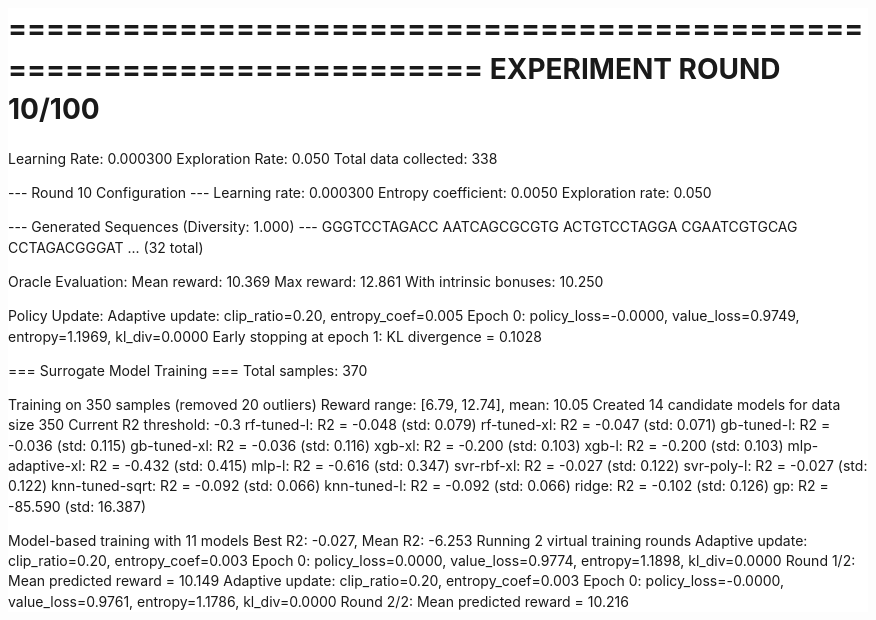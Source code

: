======================================================================
EXPERIMENT ROUND 10/100
======================================================================
Learning Rate: 0.000300
Exploration Rate: 0.050
Total data collected: 338

--- Round 10 Configuration ---
Learning rate: 0.000300
Entropy coefficient: 0.0050
Exploration rate: 0.050

--- Generated Sequences (Diversity: 1.000) ---
  GGGTCCTAGACC
  AATCAGCGCGTG
  ACTGTCCTAGGA
  CGAATCGTGCAG
  CCTAGACGGGAT
  ... (32 total)

Oracle Evaluation:
  Mean reward: 10.369
  Max reward: 12.861
  With intrinsic bonuses: 10.250

Policy Update:
  Adaptive update: clip_ratio=0.20, entropy_coef=0.005
    Epoch 0: policy_loss=-0.0000, value_loss=0.9749, entropy=1.1969, kl_div=0.0000
    Early stopping at epoch 1: KL divergence = 0.1028

=== Surrogate Model Training ===
Total samples: 370

Training on 350 samples (removed 20 outliers)
Reward range: [6.79, 12.74], mean: 10.05
  Created 14 candidate models for data size 350
Current R2 threshold: -0.3
  rf-tuned-l: R2 = -0.048 (std: 0.079)
  rf-tuned-xl: R2 = -0.047 (std: 0.071)
  gb-tuned-l: R2 = -0.036 (std: 0.115)
  gb-tuned-xl: R2 = -0.036 (std: 0.116)
  xgb-xl: R2 = -0.200 (std: 0.103)
  xgb-l: R2 = -0.200 (std: 0.103)
  mlp-adaptive-xl: R2 = -0.432 (std: 0.415)
  mlp-l: R2 = -0.616 (std: 0.347)
  svr-rbf-xl: R2 = -0.027 (std: 0.122)
  svr-poly-l: R2 = -0.027 (std: 0.122)
  knn-tuned-sqrt: R2 = -0.092 (std: 0.066)
  knn-tuned-l: R2 = -0.092 (std: 0.066)
  ridge: R2 = -0.102 (std: 0.126)
  gp: R2 = -85.590 (std: 16.387)

Model-based training with 11 models
Best R2: -0.027, Mean R2: -6.253
Running 2 virtual training rounds
  Adaptive update: clip_ratio=0.20, entropy_coef=0.003
    Epoch 0: policy_loss=0.0000, value_loss=0.9774, entropy=1.1898, kl_div=0.0000
  Round 1/2: Mean predicted reward = 10.149
  Adaptive update: clip_ratio=0.20, entropy_coef=0.003
    Epoch 0: policy_loss=-0.0000, value_loss=0.9761, entropy=1.1786, kl_div=0.0000
  Round 2/2: Mean predicted reward = 10.216
